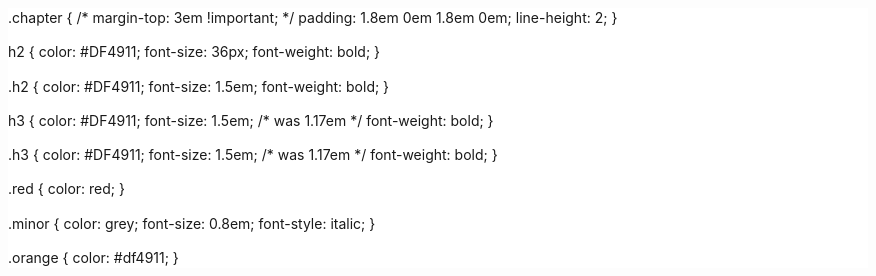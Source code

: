 
.chapter {
  /* margin-top: 3em !important; */
  padding: 1.8em 0em 1.8em 0em;
  line-height: 2;
}

h2 {
  color: #DF4911;
  font-size: 36px;
  font-weight: bold;
}

.h2 {
  color: #DF4911;
  font-size: 1.5em;
  font-weight: bold;
}

h3 {
  color: #DF4911;
  font-size: 1.5em; /* was 1.17em */
  font-weight: bold;
}

.h3 {
  color: #DF4911;
  font-size: 1.5em; /* was 1.17em */
  font-weight: bold;
}

.red {
  color: red;
}

.minor {
  color: grey;
  font-size: 0.8em;
  font-style: italic;
}

.orange {
  color: #df4911;
}

</style>















